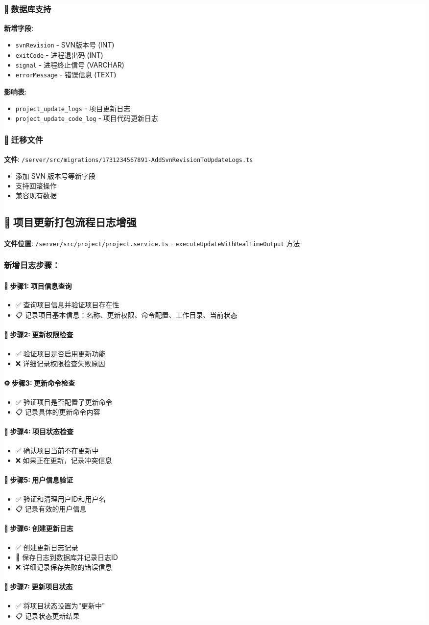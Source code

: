 ### 💾 数据库支持
**新增字段**:
- `svnRevision` - SVN版本号 (INT)
- `exitCode` - 进程退出码 (INT)  
- `signal` - 进程终止信号 (VARCHAR)
- `errorMessage` - 错误信息 (TEXT)

**影响表**:
- `project_update_logs` - 项目更新日志
- `project_update_code_log` - 项目代码更新日志

### 📝 迁移文件
**文件**: `/server/src/migrations/1731234567891-AddSvnRevisionToUpdateLogs.ts`
- 添加 SVN 版本号等新字段
- 支持回滚操作
- 兼容现有数据

## 🚀 项目更新打包流程日志增强 

**文件位置**: `/server/src/project/project.service.ts` - `executeUpdateWithRealTimeOutput` 方法

### 新增日志步骤：

#### 🔧 **步骤1: 项目信息查询**
- ✅ 查询项目信息并验证项目存在性
- 📋 记录项目基本信息：名称、更新权限、命令配置、工作目录、当前状态

#### 🔐 **步骤2: 更新权限检查**  
- ✅ 验证项目是否启用更新功能
- ❌ 详细记录权限检查失败原因

#### ⚙️ **步骤3: 更新命令检查**
- ✅ 验证项目是否配置了更新命令
- 📋 记录具体的更新命令内容

#### 🔄 **步骤4: 项目状态检查**
- ✅ 确认项目当前不在更新中
- ❌ 如果正在更新，记录冲突信息

#### 👤 **步骤5: 用户信息验证**
- ✅ 验证和清理用户ID和用户名
- 📋 记录有效的用户信息

#### 📝 **步骤6: 创建更新日志**
- ✅ 创建更新日志记录
- 💾 保存日志到数据库并记录日志ID
- ❌ 详细记录保存失败的错误信息

#### 🔄 **步骤7: 更新项目状态**
- ✅ 将项目状态设置为"更新中"
- 📋 记录状态更新结果
